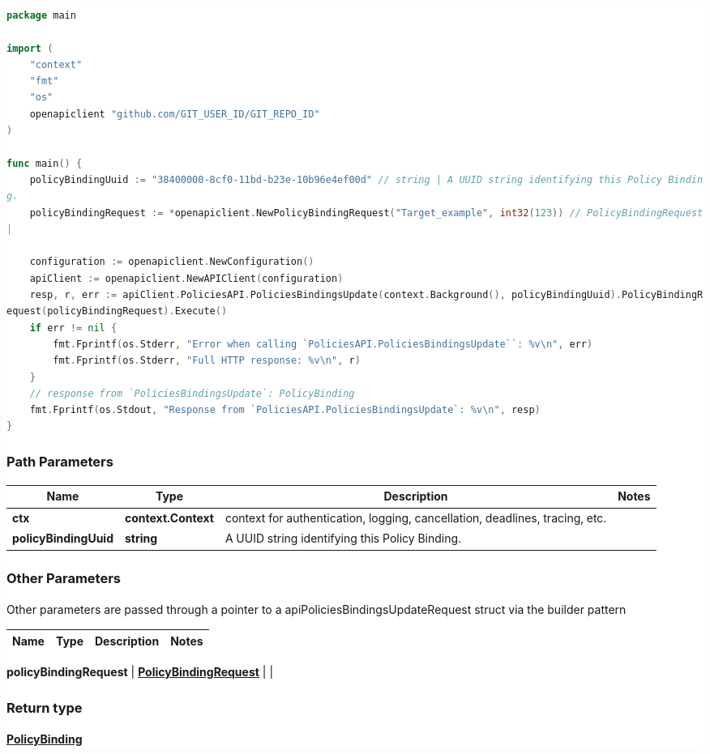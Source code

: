 ```go
package main

import (
	"context"
	"fmt"
	"os"
	openapiclient "github.com/GIT_USER_ID/GIT_REPO_ID"
)

func main() {
	policyBindingUuid := "38400000-8cf0-11bd-b23e-10b96e4ef00d" // string | A UUID string identifying this Policy Binding.
	policyBindingRequest := *openapiclient.NewPolicyBindingRequest("Target_example", int32(123)) // PolicyBindingRequest | 

	configuration := openapiclient.NewConfiguration()
	apiClient := openapiclient.NewAPIClient(configuration)
	resp, r, err := apiClient.PoliciesAPI.PoliciesBindingsUpdate(context.Background(), policyBindingUuid).PolicyBindingRequest(policyBindingRequest).Execute()
	if err != nil {
		fmt.Fprintf(os.Stderr, "Error when calling `PoliciesAPI.PoliciesBindingsUpdate``: %v\n", err)
		fmt.Fprintf(os.Stderr, "Full HTTP response: %v\n", r)
	}
	// response from `PoliciesBindingsUpdate`: PolicyBinding
	fmt.Fprintf(os.Stdout, "Response from `PoliciesAPI.PoliciesBindingsUpdate`: %v\n", resp)
}
```

### Path Parameters


Name | Type | Description  | Notes
------------- | ------------- | ------------- | -------------
**ctx** | **context.Context** | context for authentication, logging, cancellation, deadlines, tracing, etc.
**policyBindingUuid** | **string** | A UUID string identifying this Policy Binding. | 

### Other Parameters

Other parameters are passed through a pointer to a apiPoliciesBindingsUpdateRequest struct via the builder pattern


Name | Type | Description  | Notes
------------- | ------------- | ------------- | -------------

 **policyBindingRequest** | [**PolicyBindingRequest**](PolicyBindingRequest.md) |  | 

### Return type

[**PolicyBinding**](PolicyBinding.md)
